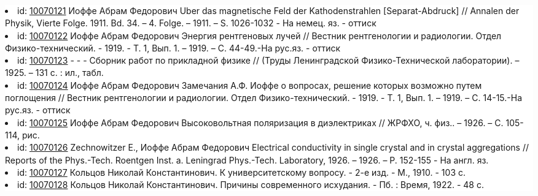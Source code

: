 <li>id: <a href="http://books.e-heritage.ru/book/10070121">10070121</a>	Иоффе Абрам Федорович Uber das magnetische Feld der Kathodenstrahlen [Separat-Abdruck] // Annalen der Physik, Vierte Folge. 1911. Bd. 34. – 4. Folge. – 1911. – S. 1026-1032 - На немец. яз. - оттиск</li>
<li>id: <a href="http://books.e-heritage.ru/book/10070122">10070122</a>	Иоффе Абрам Федорович Энергия рентгеновых лучей // Вестник рентгенологии и радиологии. Отдел Физико-технический. - 1919. - Т. 1, Вып. 1. – 1919. – С. 44-49.-На рус.яз. - оттиск</li>
<li>id: <a href="http://books.e-heritage.ru/book/10070123">10070123</a>	- - - Сборник работ по прикладной физике // (Труды Ленинградской Физико-Технической лаборатории). – 1925. – 131 с. : ил., табл.</li>
<li>id: <a href="http://books.e-heritage.ru/book/10070124">10070124</a>	Иоффе Абрам Федорович Замечания А.Ф. Иоффе о вопросах, решение которых возможно путем поглощения // Вестник рентгенологии и радиологии. Отдел Физико-технический. - 1919. - Т. 1, Вып. 1. – 1919. – С. 14-15.-На рус.яз. - оттиск</li>
<li>id: <a href="http://books.e-heritage.ru/book/10070125">10070125</a>	Иоффе Абрам Федорович Высоковольтная поляризация в диэлектриках // ЖРФХО, ч. физ.. – 1926. – С. 105-114, рис.</li>
<li>id: <a href="http://books.e-heritage.ru/book/10070126">10070126</a>	Zechnowitzer E., Иоффе Абрам Федорович Electrical conductivity in single crystal and in crystal aggregations // Reports of the Phys.-Tech. Roentgen Inst. a. Leningrad Phys.-Tech. Laboratory, 1926. – 1926. – P. 152-155 - На англ. яз.</li>
<li>id: <a href="http://books.e-heritage.ru/book/10070127">10070127</a>	Кольцов Николай Константинович. К университетскому вопросу. - 2-е изд. - М., 1910. - 103 с.</li>
<li>id: <a href="http://books.e-heritage.ru/book/10070128">10070128</a>	Кольцов Николай Константинович. Причины современного исхудания. - Пб. : Время, 1922. - 48 с.</li>
</ul>
